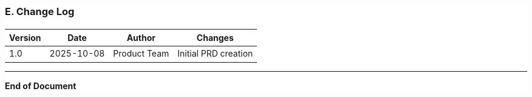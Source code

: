 ### E. Change Log

| Version | Date | Author | Changes |
|---------|------|--------|---------|
| 1.0 | 2025-10-08 | Product Team | Initial PRD creation |

---

**End of Document**
